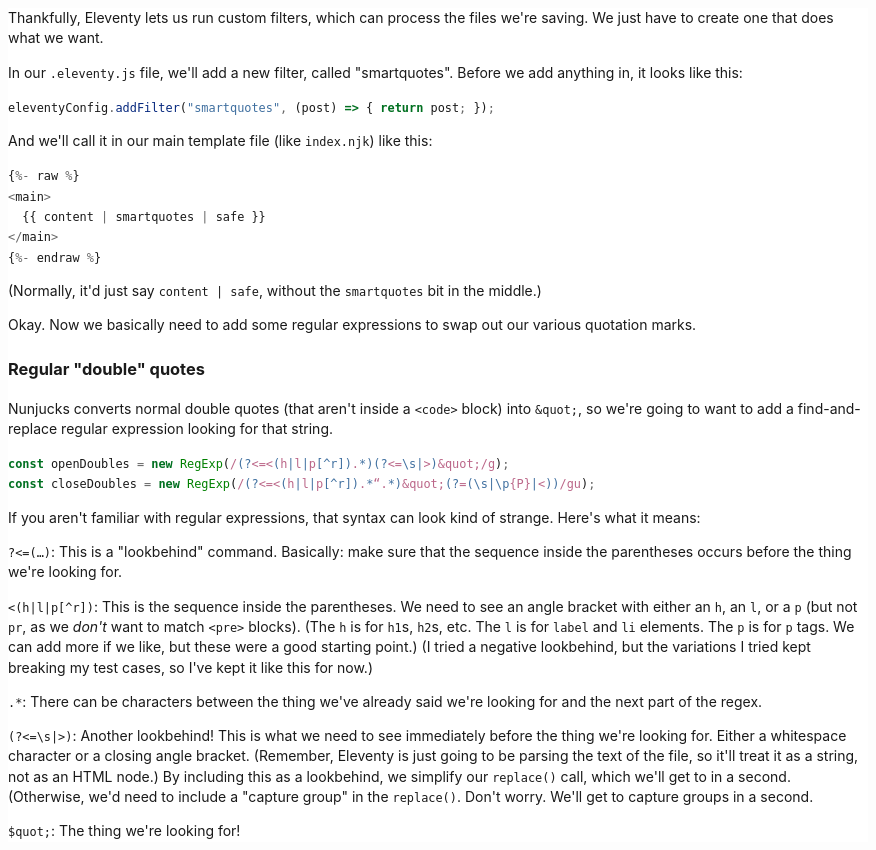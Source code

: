 Thankfully, Eleventy lets us run custom filters, which can process the files we're saving. We just have to create one that does what we want.

In our `.eleventy.js` file, we'll add a new filter, called "smartquotes". Before we add anything in, it looks like this:

```js
eleventyConfig.addFilter("smartquotes", (post) => { return post; });
```

And we'll call it in our main template file (like `index.njk`) like this:

```js
{%- raw %}
<main>
  {{ content | smartquotes | safe }}
</main>
{%- endraw %}
```

(Normally, it'd just say `content | safe`, without the `smartquotes` bit in the middle.)

Okay. Now we basically need to add some regular expressions to swap out our various quotation marks.

### Regular "double" quotes

Nunjucks converts normal double quotes (that aren't inside a `<code>` block) into `&quot;`, so we're going to want to add a find-and-replace regular expression looking for that string.

```js
const openDoubles = new RegExp(/(?<=<(h|l|p[^r]).*)(?<=\s|>)&quot;/g);
const closeDoubles = new RegExp(/(?<=<(h|l|p[^r]).*“.*)&quot;(?=(\s|\p{P}|<))/gu);
```

If you aren't familiar with regular expressions, that syntax can look kind of strange. Here's what it means:

`?<=(…)`: This is a "lookbehind" command. Basically: make sure that the sequence inside the parentheses occurs before the thing we're looking for.

`<(h|l|p[^r])`: This is the sequence inside the parentheses. We need to see an angle bracket with either an `h`, an `l`, or a `p` (but not `pr`, as we *don't* want to match `<pre>` blocks). (The `h` is for `h1`s, `h2`s, etc. The `l` is for `label` and `li` elements. The `p` is for `p` tags. We can add more if we like, but these were a good starting point.) (I tried a negative lookbehind, but the variations I tried kept breaking my test cases, so I've kept it like this for now.)

`.*`: There can be characters between the thing we've already said we're looking for and the next part of the regex.

`(?<=\s|>)`: Another lookbehind! This is what we need to see immediately before the thing we're looking for. Either a whitespace character or a closing angle bracket. (Remember, Eleventy is just going to be parsing the text of the file, so it'll treat it as a string, not as an HTML node.) By including this as a lookbehind, we simplify our `replace()` call, which we'll get to in a second. (Otherwise, we'd need to include a "capture group" in the `replace()`. Don't worry. We'll get to capture groups in a second.

`$quot;`: The thing we're looking for!

